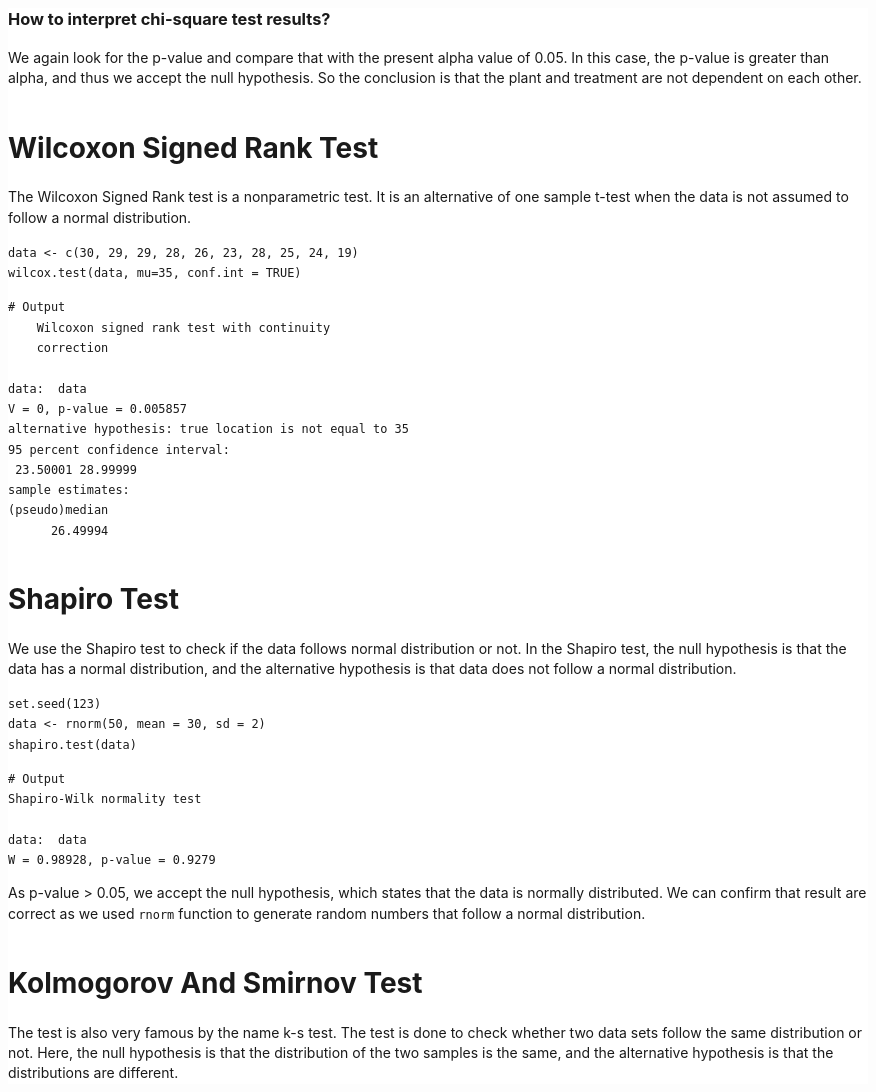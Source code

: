 ### How to interpret chi-square test results?
We again look for the p-value and compare that with the present alpha value of 0.05. In this case, the p-value is greater than alpha, and thus we accept the null hypothesis. So the conclusion is that the plant and treatment are not dependent on each other.

# Wilcoxon Signed Rank Test
The Wilcoxon Signed Rank test is a nonparametric test. It is an alternative of one sample t-test when the data is not assumed to follow a normal distribution.

```
data <- c(30, 29, 29, 28, 26, 23, 28, 25, 24, 19)
wilcox.test(data, mu=35, conf.int = TRUE)
```
```
# Output
    Wilcoxon signed rank test with continuity
    correction

data:  data
V = 0, p-value = 0.005857
alternative hypothesis: true location is not equal to 35
95 percent confidence interval:
 23.50001 28.99999
sample estimates:
(pseudo)median
      26.49994
```

#  Shapiro Test
We use the Shapiro test to check if the data follows normal distribution or not. In the Shapiro test, the null hypothesis is that the data has a normal distribution, and the alternative hypothesis is that data does not follow a normal distribution.

```
set.seed(123)
data <- rnorm(50, mean = 30, sd = 2)
shapiro.test(data)
```
```
# Output
Shapiro-Wilk normality test

data:  data
W = 0.98928, p-value = 0.9279
```

As p-value > 0.05, we accept the null hypothesis, which states that the data is normally distributed. We can confirm that result are correct as we used `rnorm` function to generate random numbers that follow a normal distribution.

# Kolmogorov And Smirnov Test
The test is also very famous by the name k-s test. The test is done to check whether two data sets follow the same distribution or not. Here, the null hypothesis is that the distribution of the two samples is the same, and the alternative hypothesis is that the distributions are different.

